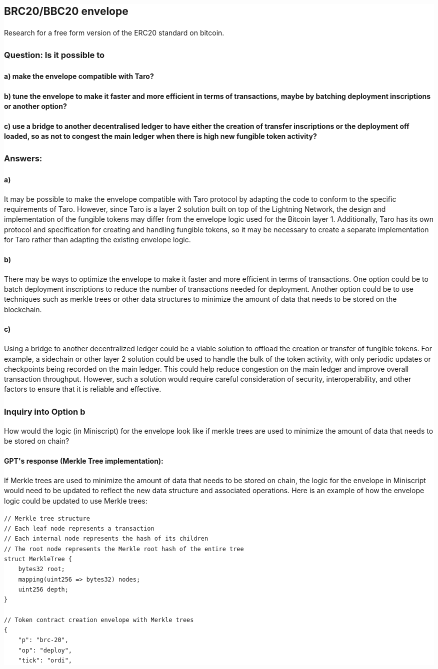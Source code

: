 ## BRC20/BBC20 envelope
Research for a free form version of the ERC20 standard on bitcoin.
### Question: Is it possible to
#### a) make the envelope compatible with Taro?
#### b) tune the envelope to make it faster and more efficient in terms of transactions, maybe by batching deployment inscriptions or another option?
#### c) use a bridge to another decentralised ledger to have either the creation of transfer inscriptions or the deployment off loaded, so as not to congest the main ledger when there is high new fungible token activity?

### Answers:
#### a)
It may be possible to make the envelope compatible with Taro protocol by adapting the code to conform to the specific requirements of Taro. However, since Taro is a layer 2 solution built on top of the Lightning Network, the design and implementation of the fungible tokens may differ from the envelope logic used for the Bitcoin layer 1. Additionally, Taro has its own protocol and specification for creating and handling fungible tokens, so it may be necessary to create a separate implementation for Taro rather than adapting the existing envelope logic.

#### b) 
There may be ways to optimize the envelope to make it faster and more efficient in terms of transactions. One option could be to batch deployment inscriptions to reduce the number of transactions needed for deployment. Another option could be to use techniques such as merkle trees or other data structures to minimize the amount of data that needs to be stored on the blockchain.

#### c) 
Using a bridge to another decentralized ledger could be a viable solution to offload the creation or transfer of fungible tokens. For example, a sidechain or other layer 2 solution could be used to handle the bulk of the token activity, with only periodic updates or checkpoints being recorded on the main ledger. This could help reduce congestion on the main ledger and improve overall transaction throughput. However, such a solution would require careful consideration of security, interoperability, and other factors to ensure that it is reliable and effective.

### Inquiry into Option b
How would the logic (in Miniscript) for the envelope look like if merkle trees are used to minimize the amount of data that needs to be stored on chain?

#### GPT's response (Merkle Tree implementation):
If Merkle trees are used to minimize the amount of data that needs to be stored on chain, the logic for the envelope in Miniscript would need to be updated to reflect the new data structure and associated operations. Here is an example of how the envelope logic could be updated to use Merkle trees:

```
// Merkle tree structure
// Each leaf node represents a transaction
// Each internal node represents the hash of its children
// The root node represents the Merkle root hash of the entire tree
struct MerkleTree {
    bytes32 root;
    mapping(uint256 => bytes32) nodes;
    uint256 depth;
}

// Token contract creation envelope with Merkle trees
{
    "p": "brc-20",
    "op": "deploy",
    "tick": "ordi",
```